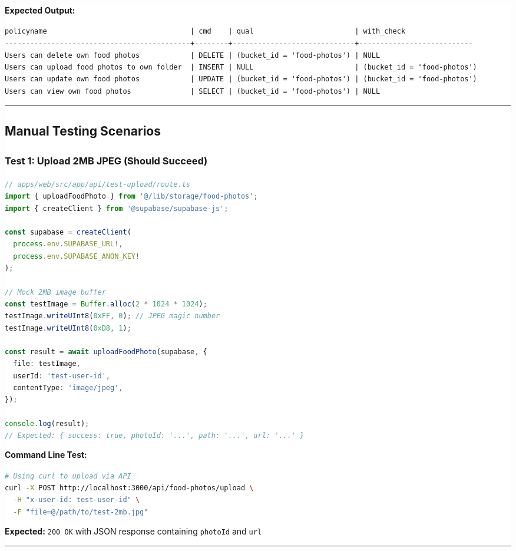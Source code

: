 **Expected Output:**
```
policyname                                  | cmd    | qual                        | with_check
--------------------------------------------+--------+-----------------------------+---------------------------
Users can delete own food photos            | DELETE | (bucket_id = 'food-photos') | NULL
Users can upload food photos to own folder  | INSERT | NULL                        | (bucket_id = 'food-photos')
Users can update own food photos            | UPDATE | (bucket_id = 'food-photos') | (bucket_id = 'food-photos')
Users can view own food photos              | SELECT | (bucket_id = 'food-photos') | NULL
```

---

## Manual Testing Scenarios

### Test 1: Upload 2MB JPEG (Should Succeed)

```typescript
// apps/web/src/app/api/test-upload/route.ts
import { uploadFoodPhoto } from '@/lib/storage/food-photos';
import { createClient } from '@supabase/supabase-js';

const supabase = createClient(
  process.env.SUPABASE_URL!,
  process.env.SUPABASE_ANON_KEY!
);

// Mock 2MB image buffer
const testImage = Buffer.alloc(2 * 1024 * 1024);
testImage.writeUInt8(0xFF, 0); // JPEG magic number
testImage.writeUInt8(0xD8, 1);

const result = await uploadFoodPhoto(supabase, {
  file: testImage,
  userId: 'test-user-id',
  contentType: 'image/jpeg',
});

console.log(result);
// Expected: { success: true, photoId: '...', path: '...', url: '...' }
```

**Command Line Test:**
```bash
# Using curl to upload via API
curl -X POST http://localhost:3000/api/food-photos/upload \
  -H "x-user-id: test-user-id" \
  -F "file=@/path/to/test-2mb.jpg"
```

**Expected:** `200 OK` with JSON response containing `photoId` and `url`

---
